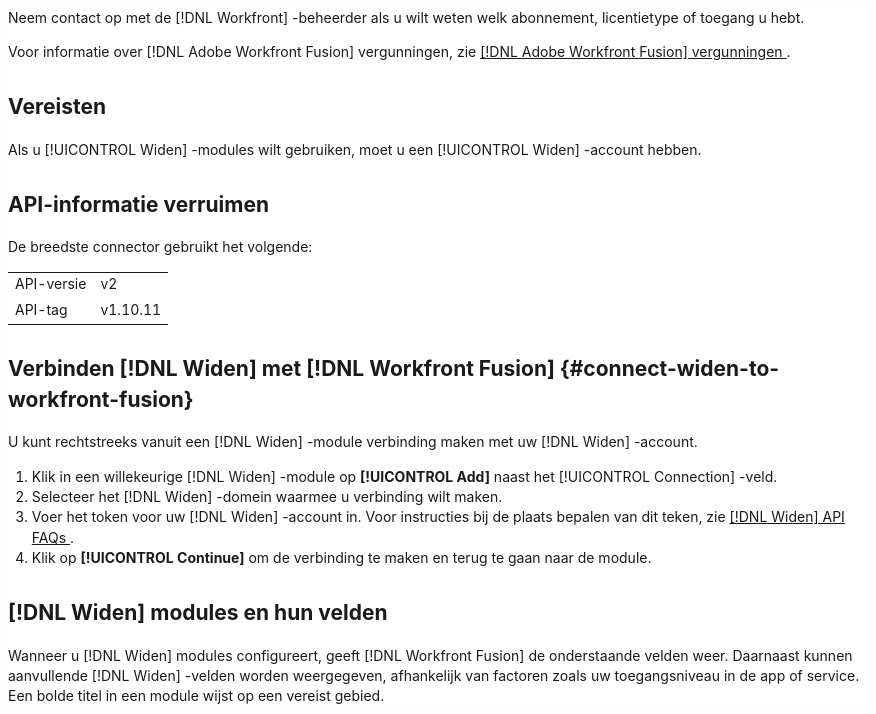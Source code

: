    </td> 
  </tr> 
 </tbody> 
</table>

Neem contact op met de [!DNL Workfront] -beheerder als u wilt weten welk abonnement, licentietype of toegang u hebt.

Voor informatie over [!DNL Adobe Workfront Fusion] vergunningen, zie [[!DNL Adobe Workfront Fusion]  vergunningen ](/help/workfront-fusion/set-up-and-manage-workfront-fusion/licensing-operations-overview/license-automation-vs-integration.md).

## Vereisten

Als u [!UICONTROL Widen] -modules wilt gebruiken, moet u een [!UICONTROL Widen] -account hebben.

## API-informatie verruimen

De breedste connector gebruikt het volgende:

<table style="table-layout:auto"> 
 <col> 
 <col> 
 <tbody> 
  <tr> 
   <td role="rowheader">API-versie</td> 
   <td> v2 </td> 
  </tr> 
  <tr> 
   <td role="rowheader">API-tag</td> 
   <td>v1.10.11</td> 
  </tr>
 </tbody> 
 </table>

## Verbinden [!DNL Widen] met [!DNL Workfront Fusion] {#connect-widen-to-workfront-fusion}

U kunt rechtstreeks vanuit een [!DNL Widen] -module verbinding maken met uw [!DNL Widen] -account.

1. Klik in een willekeurige [!DNL Widen] -module op **[!UICONTROL Add]** naast het [!UICONTROL Connection] -veld.
1. Selecteer het [!DNL Widen] -domein waarmee u verbinding wilt maken.
1. Voer het token voor uw [!DNL Widen] -account in. Voor instructies bij de plaats bepalen van dit teken, zie [[!DNL Widen]  API FAQs ](https://community.widen.com/collective/s/article/API-FAQs).
1. Klik op **[!UICONTROL Continue]** om de verbinding te maken en terug te gaan naar de module.

## [!DNL Widen] modules en hun velden

Wanneer u [!DNL Widen] modules configureert, geeft [!DNL Workfront Fusion] de onderstaande velden weer. Daarnaast kunnen aanvullende [!DNL Widen] -velden worden weergegeven, afhankelijk van factoren zoals uw toegangsniveau in de app of service. Een bolde titel in een module wijst op een vereist gebied.
